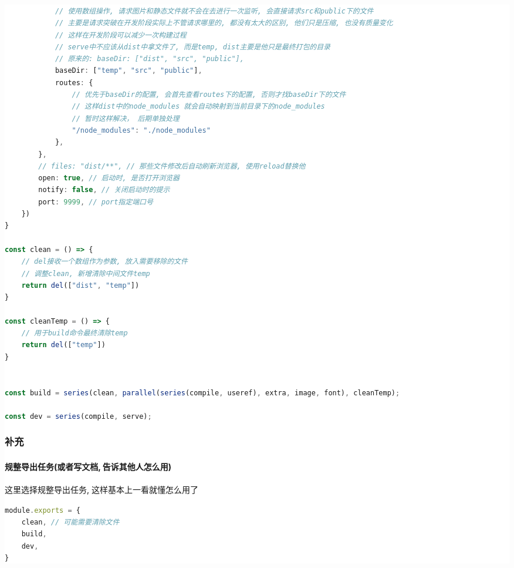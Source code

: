 ```javaScript
            // 使用数组操作, 请求图片和静态文件就不会在去进行一次监听, 会直接请求src和public下的文件
            // 主要是请求突破在开发阶段实际上不管请求哪里的, 都没有太大的区别, 他们只是压缩, 也没有质量变化
            // 这样在开发阶段可以减少一次构建过程
            // serve中不应该从dist中拿文件了, 而是temp, dist主要是他只是最终打包的目录
            // 原来的: baseDir: ["dist", "src", "public"],
            baseDir: ["temp", "src", "public"],
            routes: {
                // 优先于baseDir的配置, 会首先查看routes下的配置, 否则才找baseDir下的文件
                // 这样dist中的node_modules 就会自动映射到当前目录下的node_modules
                // 暂时这样解决， 后期单独处理
                "/node_modules": "./node_modules"
            },
        },
        // files: "dist/**", // 那些文件修改后自动刷新浏览器, 使用reload替换他
        open: true, // 启动时, 是否打开浏览器
        notify: false, // 关闭启动时的提示
        port: 9999, // port指定端口号
    }) 
}

const clean = () => {
    // del接收一个数组作为参数, 放入需要移除的文件
    // 调整clean, 新增清除中间文件temp
    return del(["dist", "temp"])
}

const cleanTemp = () => {
    // 用于build命令最终清除temp
    return del(["temp"])
}


const build = series(clean, parallel(series(compile, useref), extra, image, font), cleanTemp);

const dev = series(compile, serve);

```


### 补充

#### 规整导出任务(或者写文档, 告诉其他人怎么用)

这里选择规整导出任务, 这样基本上一看就懂怎么用了

```javaScript
module.exports = {
    clean, // 可能需要清除文件
    build,
    dev,
}
```
